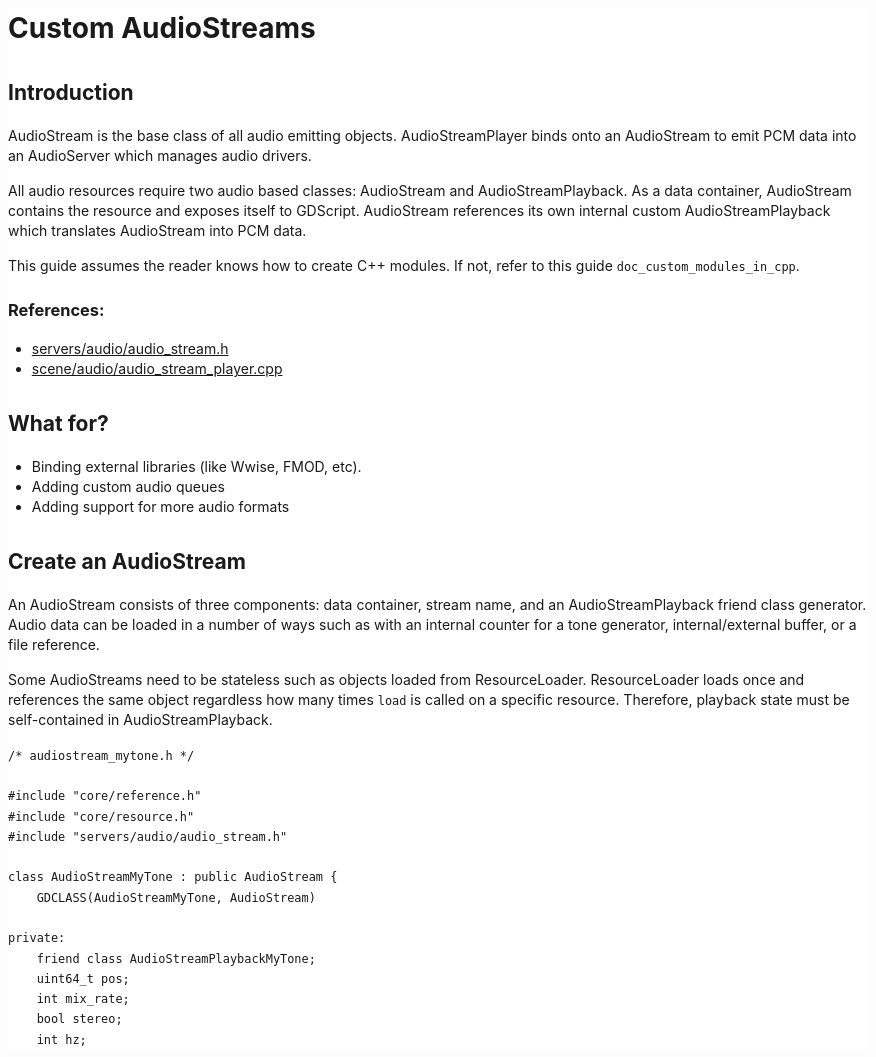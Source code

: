 # Custom AudioStreams

## Introduction

AudioStream is the base class of all audio emitting objects.
AudioStreamPlayer binds onto an AudioStream to emit PCM data into an
AudioServer which manages audio drivers.

All audio resources require two audio based classes: AudioStream and
AudioStreamPlayback. As a data container, AudioStream contains the
resource and exposes itself to GDScript. AudioStream references its own
internal custom AudioStreamPlayback which translates AudioStream into
PCM data.

This guide assumes the reader knows how to create C++ modules. If not,
refer to this guide `doc_custom_modules_in_cpp`.

### References:

-   [servers/audio/audio\_stream.h](https://github.com/godotengine/godot/blob/master/servers/audio/audio_stream.h)
-   [scene/audio/audio\_stream\_player.cpp](https://github.com/godotengine/godot/blob/master/scene/audio/audio_stream_player.cpp)

## What for?

-   Binding external libraries (like Wwise, FMOD, etc).
-   Adding custom audio queues
-   Adding support for more audio formats

## Create an AudioStream

An AudioStream consists of three components: data container, stream
name, and an AudioStreamPlayback friend class generator. Audio data can
be loaded in a number of ways such as with an internal counter for a
tone generator, internal/external buffer, or a file reference.

Some AudioStreams need to be stateless such as objects loaded from
ResourceLoader. ResourceLoader loads once and references the same object
regardless how many times `load` is called on a specific resource.
Therefore, playback state must be self-contained in AudioStreamPlayback.

    /* audiostream_mytone.h */

    #include "core/reference.h"
    #include "core/resource.h"
    #include "servers/audio/audio_stream.h"

    class AudioStreamMyTone : public AudioStream {
        GDCLASS(AudioStreamMyTone, AudioStream)

    private:
        friend class AudioStreamPlaybackMyTone;
        uint64_t pos;
        int mix_rate;
        bool stereo;
        int hz;

